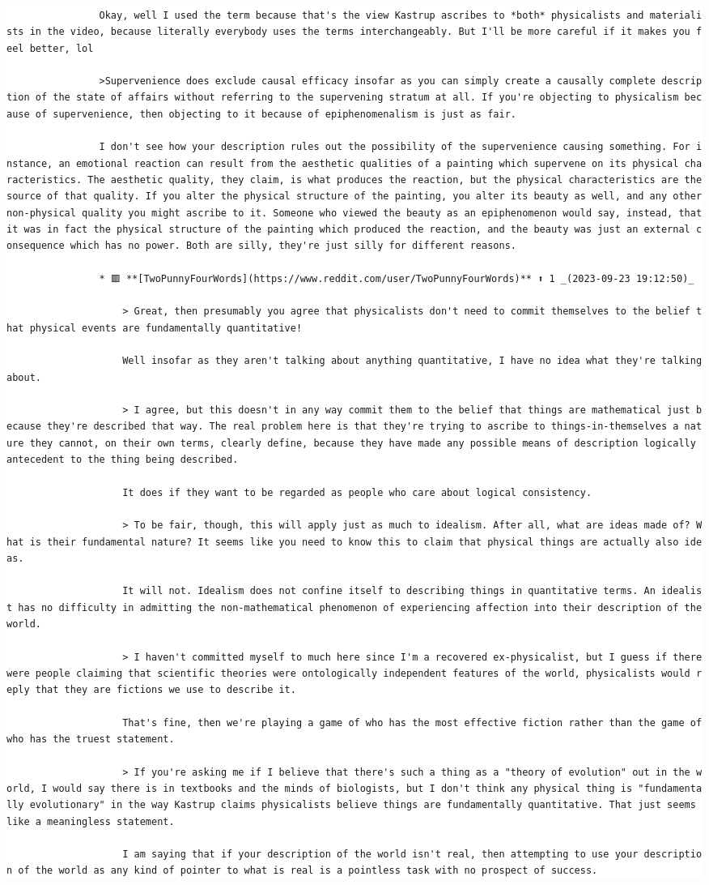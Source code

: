 					Okay, well I used the term because that's the view Kastrup ascribes to *both* physicalists and materialists in the video, because literally everybody uses the terms interchangeably. But I'll be more careful if it makes you feel better, lol
					
					>Supervenience does exclude causal efficacy insofar as you can simply create a causally complete description of the state of affairs without referring to the supervening stratum at all. If you're objecting to physicalism because of supervenience, then objecting to it because of epiphenomenalism is just as fair.
					
					I don't see how your description rules out the possibility of the supervenience causing something. For instance, an emotional reaction can result from the aesthetic qualities of a painting which supervene on its physical characteristics. The aesthetic quality, they claim, is what produces the reaction, but the physical characteristics are the source of that quality. If you alter the physical structure of the painting, you alter its beauty as well, and any other non-physical quality you might ascribe to it. Someone who viewed the beauty as an epiphenomenon would say, instead, that it was in fact the physical structure of the painting which produced the reaction, and the beauty was just an external consequence which has no power. Both are silly, they're just silly for different reasons.

					* 🟥 **[TwoPunnyFourWords](https://www.reddit.com/user/TwoPunnyFourWords)** ⬆️ 1 _(2023-09-23 19:12:50)_

						> Great, then presumably you agree that physicalists don't need to commit themselves to the belief that physical events are fundamentally quantitative!
						
						Well insofar as they aren't talking about anything quantitative, I have no idea what they're talking about.
						
						> I agree, but this doesn't in any way commit them to the belief that things are mathematical just because they're described that way. The real problem here is that they're trying to ascribe to things-in-themselves a nature they cannot, on their own terms, clearly define, because they have made any possible means of description logically antecedent to the thing being described.
						
						It does if they want to be regarded as people who care about logical consistency.
						
						> To be fair, though, this will apply just as much to idealism. After all, what are ideas made of? What is their fundamental nature? It seems like you need to know this to claim that physical things are actually also ideas.
						
						It will not. Idealism does not confine itself to describing things in quantitative terms. An idealist has no difficulty in admitting the non-mathematical phenomenon of experiencing affection into their description of the world.
						
						> I haven't committed myself to much here since I'm a recovered ex-physicalist, but I guess if there were people claiming that scientific theories were ontologically independent features of the world, physicalists would reply that they are fictions we use to describe it.
						
						That's fine, then we're playing a game of who has the most effective fiction rather than the game of who has the truest statement.
						
						> If you're asking me if I believe that there's such a thing as a "theory of evolution" out in the world, I would say there is in textbooks and the minds of biologists, but I don't think any physical thing is "fundamentally evolutionary" in the way Kastrup claims physicalists believe things are fundamentally quantitative. That just seems like a meaningless statement.
						
						I am saying that if your description of the world isn't real, then attempting to use your description of the world as any kind of pointer to what is real is a pointless task with no prospect of success.
						
